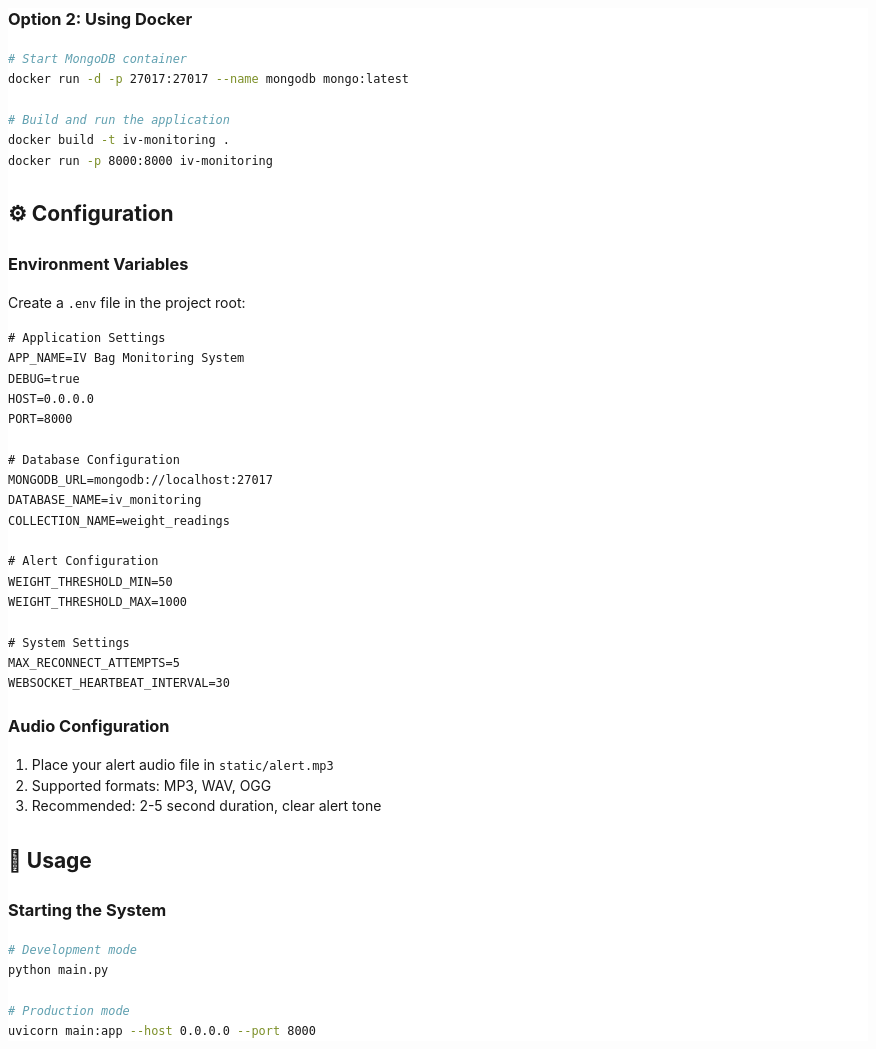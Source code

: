 ### Option 2: Using Docker

```bash
# Start MongoDB container
docker run -d -p 27017:27017 --name mongodb mongo:latest

# Build and run the application
docker build -t iv-monitoring .
docker run -p 8000:8000 iv-monitoring
```

## ⚙️ Configuration

### Environment Variables

Create a `.env` file in the project root:

```env
# Application Settings
APP_NAME=IV Bag Monitoring System
DEBUG=true
HOST=0.0.0.0
PORT=8000

# Database Configuration
MONGODB_URL=mongodb://localhost:27017
DATABASE_NAME=iv_monitoring
COLLECTION_NAME=weight_readings

# Alert Configuration
WEIGHT_THRESHOLD_MIN=50
WEIGHT_THRESHOLD_MAX=1000

# System Settings
MAX_RECONNECT_ATTEMPTS=5
WEBSOCKET_HEARTBEAT_INTERVAL=30
```

### Audio Configuration

1. Place your alert audio file in `static/alert.mp3`
2. Supported formats: MP3, WAV, OGG
3. Recommended: 2-5 second duration, clear alert tone

## 🎯 Usage

### Starting the System

```bash
# Development mode
python main.py

# Production mode
uvicorn main:app --host 0.0.0.0 --port 8000
```
